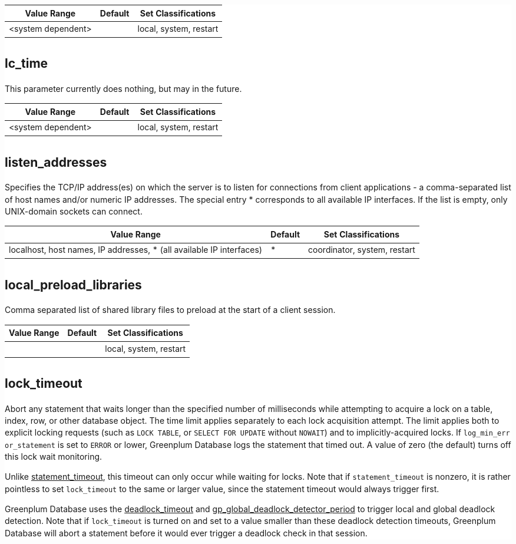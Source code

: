 |Value Range|Default|Set Classifications|
|-----------|-------|-------------------|
|<system dependent\>| |local, system, restart|

## <a id="lc_time"></a>lc\_time 

This parameter currently does nothing, but may in the future.

|Value Range|Default|Set Classifications|
|-----------|-------|-------------------|
|<system dependent\>| |local, system, restart|

## <a id="listen_addresses"></a>listen\_addresses 

Specifies the TCP/IP address\(es\) on which the server is to listen for connections from client applications - a comma-separated list of host names and/or numeric IP addresses. The special entry \* corresponds to all available IP interfaces. If the list is empty, only UNIX-domain sockets can connect.

|Value Range|Default|Set Classifications|
|-----------|-------|-------------------|
|localhost, host names, IP addresses, \* \(all available IP interfaces\)|\*|coordinator, system, restart|

## <a id="local_preload_libraries"></a>local\_preload\_libraries 

Comma separated list of shared library files to preload at the start of a client session.

|Value Range|Default|Set Classifications|
|-----------|-------|-------------------|
| | |local, system, restart|

## <a id="lock_timeout"></a>lock\_timeout 

Abort any statement that waits longer than the specified number of milliseconds while attempting to acquire a lock on a table, index, row, or other database object. The time limit applies separately to each lock acquisition attempt. The limit applies both to explicit locking requests \(such as `LOCK TABLE`, or `SELECT FOR UPDATE` without `NOWAIT`\) and to implicitly-acquired locks. If `log_min_error_statement` is set to `ERROR` or lower, Greenplum Database logs the statement that timed out. A value of zero \(the default\) turns off this lock wait monitoring.

Unlike [statement\_timeout](#statement_timeout), this timeout can only occur while waiting for locks. Note that if `statement_timeout` is nonzero, it is rather pointless to set `lock_timeout` to the same or larger value, since the statement timeout would always trigger first.

Greenplum Database uses the [deadlock\_timeout](#deadlock_timeout) and [gp\_global\_deadlock\_detector\_period](#gp_global_deadlock_detector_period) to trigger local and global deadlock detection. Note that if `lock_timeout` is turned on and set to a value smaller than these deadlock detection timeouts, Greenplum Database will abort a statement before it would ever trigger a deadlock check in that session.
